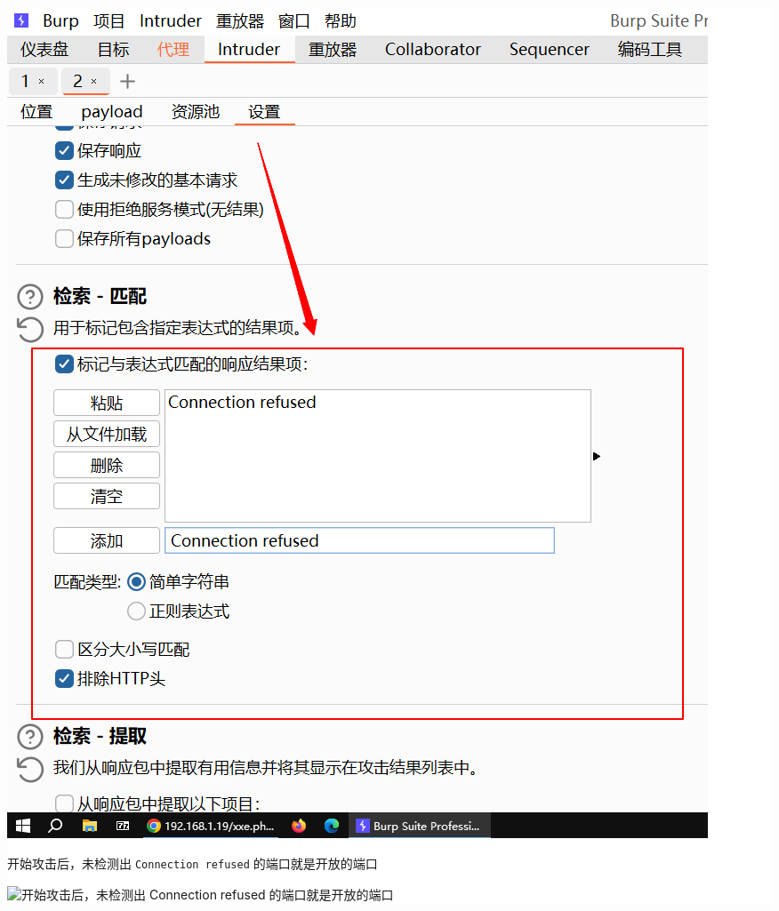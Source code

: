 ![检索含有 Connection refused 的响应包](./../../../../images/XML%20External%20Entity%20(XXE)%20Processing/%E6%A3%80%E7%B4%A2%E5%90%AB%E6%9C%89%20Connection%20refused%20%E7%9A%84%E5%93%8D%E5%BA%94%E5%8C%85.png)

开始攻击后，未检测出 `Connection refused` 的端口就是开放的端口

![开始攻击后，未检测出 Connection refused 的端口就是开放的端口](./../../../../images/XML%20External%20Entity%20(XXE)%20Processing/%E5%BC%80%E5%A7%8B%E6%94%BB%E5%87%BB%E5%90%8E%EF%BC%8C%E6%9C%AA%E6%A3%80%E6%B5%8B%E5%87%BA%20Connection%20refused%20%E7%9A%84%E7%AB%AF%E5%8F%A3%E5%B0%B1%E6%98%AF%E5%BC%80%E6%94%BE%E7%9A%84%E7%AB%AF%E5%8F%A3.png)
